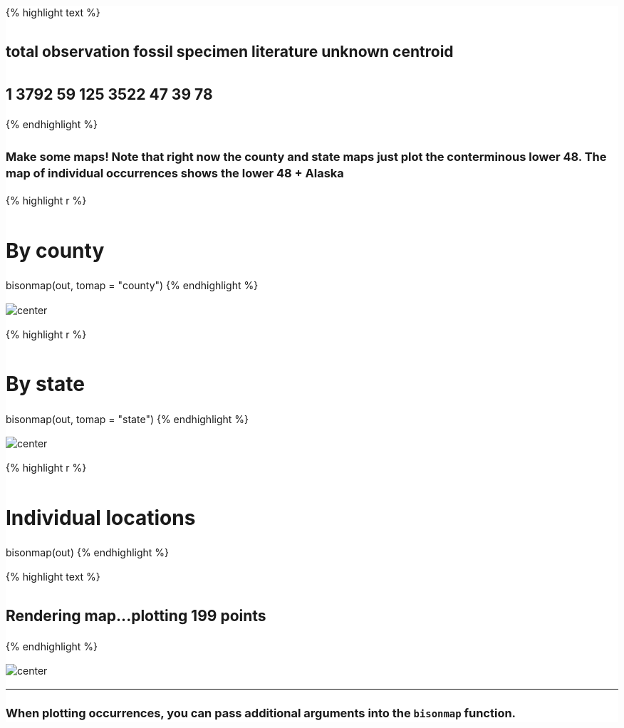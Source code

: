 

{% highlight text %}
##   total observation fossil specimen literature unknown centroid
## 1  3792          59    125     3522         47      39       78
{% endhighlight %}


### Make some maps! Note that right now the county and state maps just plot the conterminous lower 48. The map of individual occurrences shows the lower 48 + Alaska


{% highlight r %}
# By county
bisonmap(out, tomap = "county")
{% endhighlight %}

![center](/~/github/sac/schamberlain.github.com/img/map11.png) 

{% highlight r %}

# By state
bisonmap(out, tomap = "state")
{% endhighlight %}

![center](/~/github/sac/schamberlain.github.com/img/map12.png) 

{% highlight r %}

# Individual locations
bisonmap(out)
{% endhighlight %}



{% highlight text %}
## Rendering map...plotting 199 points
{% endhighlight %}

![center](/~/github/sac/schamberlain.github.com/img/map13.png) 


*********
	
### When plotting occurrences, you can pass additional arguments into the `bisonmap` function.

